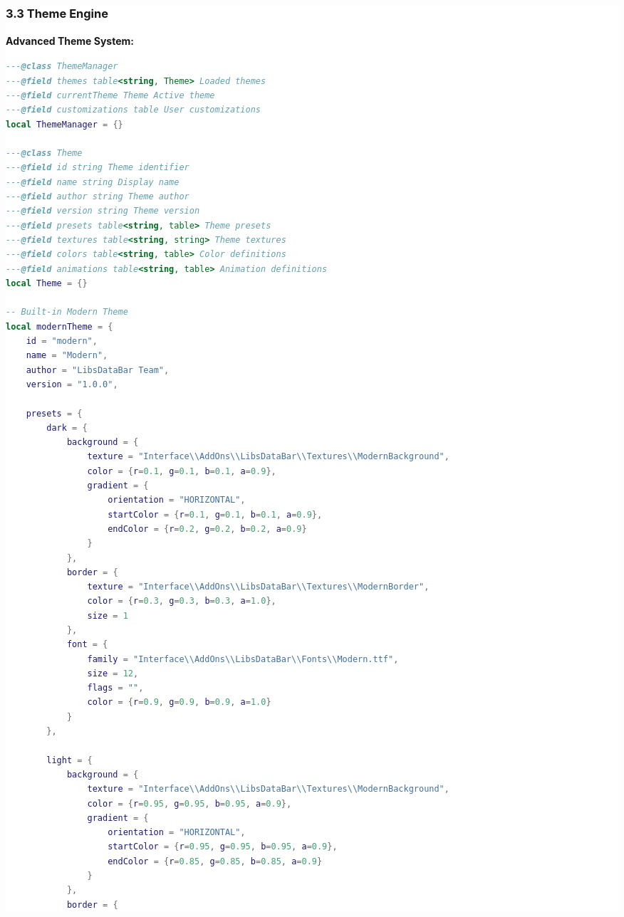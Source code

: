 ### 3.3 Theme Engine

**Advanced Theme System:**

```lua
---@class ThemeManager
---@field themes table<string, Theme> Loaded themes
---@field currentTheme Theme Active theme
---@field customizations table User customizations
local ThemeManager = {}

---@class Theme
---@field id string Theme identifier
---@field name string Display name
---@field author string Theme author
---@field version string Theme version
---@field presets table<string, table> Theme presets
---@field textures table<string, string> Theme textures
---@field colors table<string, table> Color definitions
---@field animations table<string, table> Animation definitions
local Theme = {}

-- Built-in Modern Theme
local modernTheme = {
    id = "modern",
    name = "Modern",
    author = "LibsDataBar Team",
    version = "1.0.0",

    presets = {
        dark = {
            background = {
                texture = "Interface\\AddOns\\LibsDataBar\\Textures\\ModernBackground",
                color = {r=0.1, g=0.1, b=0.1, a=0.9},
                gradient = {
                    orientation = "HORIZONTAL",
                    startColor = {r=0.1, g=0.1, b=0.1, a=0.9},
                    endColor = {r=0.2, g=0.2, b=0.2, a=0.9}
                }
            },
            border = {
                texture = "Interface\\AddOns\\LibsDataBar\\Textures\\ModernBorder",
                color = {r=0.3, g=0.3, b=0.3, a=1.0},
                size = 1
            },
            font = {
                family = "Interface\\AddOns\\LibsDataBar\\Fonts\\Modern.ttf",
                size = 12,
                flags = "",
                color = {r=0.9, g=0.9, b=0.9, a=1.0}
            }
        },

        light = {
            background = {
                texture = "Interface\\AddOns\\LibsDataBar\\Textures\\ModernBackground",
                color = {r=0.95, g=0.95, b=0.95, a=0.9},
                gradient = {
                    orientation = "HORIZONTAL",
                    startColor = {r=0.95, g=0.95, b=0.95, a=0.9},
                    endColor = {r=0.85, g=0.85, b=0.85, a=0.9}
                }
            },
            border = {
```